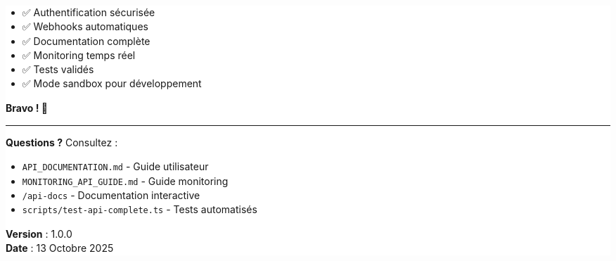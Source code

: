 - ✅ Authentification sécurisée
- ✅ Webhooks automatiques
- ✅ Documentation complète
- ✅ Monitoring temps réel
- ✅ Tests validés
- ✅ Mode sandbox pour développement

**Bravo ! 🚀**

---

**Questions ?** Consultez :

- `API_DOCUMENTATION.md` - Guide utilisateur
- `MONITORING_API_GUIDE.md` - Guide monitoring
- `/api-docs` - Documentation interactive
- `scripts/test-api-complete.ts` - Tests automatisés

**Version** : 1.0.0  
**Date** : 13 Octobre 2025
